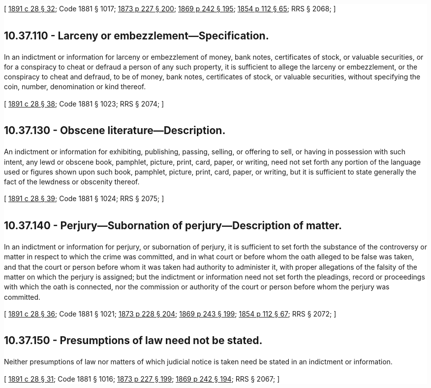 \[ [1891 c 28 § 32](https://leg.wa.gov/CodeReviser/documents/sessionlaw/1891c28.pdf?cite=1891%20c%2028%20§%2032); Code 1881 § 1017; [1873 p 227 § 200](https://leg.wa.gov/CodeReviser/Pages/session_laws.aspx?cite=1873%20p%20227%20§%20200); [1869 p 242 § 195](https://leg.wa.gov/CodeReviser/Pages/session_laws.aspx?cite=1869%20p%20242%20§%20195); [1854 p 112 § 65](https://leg.wa.gov/CodeReviser/Pages/session_laws.aspx?cite=1854%20p%20112%20§%2065); RRS § 2068; \]

## 10.37.110 - Larceny or embezzlement—Specification.
In an indictment or information for larceny or embezzlement of money, bank notes, certificates of stock, or valuable securities, or for a conspiracy to cheat or defraud a person of any such property, it is sufficient to allege the larceny or embezzlement, or the conspiracy to cheat and defraud, to be of money, bank notes, certificates of stock, or valuable securities, without specifying the coin, number, denomination or kind thereof.

\[ [1891 c 28 § 38](https://leg.wa.gov/CodeReviser/documents/sessionlaw/1891c28.pdf?cite=1891%20c%2028%20§%2038); Code 1881 § 1023; RRS § 2074; \]

## 10.37.130 - Obscene literature—Description.
An indictment or information for exhibiting, publishing, passing, selling, or offering to sell, or having in possession with such intent, any lewd or obscene book, pamphlet, picture, print, card, paper, or writing, need not set forth any portion of the language used or figures shown upon such book, pamphlet, picture, print, card, paper, or writing, but it is sufficient to state generally the fact of the lewdness or obscenity thereof.

\[ [1891 c 28 § 39](https://leg.wa.gov/CodeReviser/documents/sessionlaw/1891c28.pdf?cite=1891%20c%2028%20§%2039); Code 1881 § 1024; RRS § 2075; \]

## 10.37.140 - Perjury—Subornation of perjury—Description of matter.
In an indictment or information for perjury, or subornation of perjury, it is sufficient to set forth the substance of the controversy or matter in respect to which the crime was committed, and in what court or before whom the oath alleged to be false was taken, and that the court or person before whom it was taken had authority to administer it, with proper allegations of the falsity of the matter on which the perjury is assigned; but the indictment or information need not set forth the pleadings, record or proceedings with which the oath is connected, nor the commission or authority of the court or person before whom the perjury was committed.

\[ [1891 c 28 § 36](https://leg.wa.gov/CodeReviser/documents/sessionlaw/1891c28.pdf?cite=1891%20c%2028%20§%2036); Code 1881 § 1021; [1873 p 228 § 204](https://leg.wa.gov/CodeReviser/Pages/session_laws.aspx?cite=1873%20p%20228%20§%20204); [1869 p 243 § 199](https://leg.wa.gov/CodeReviser/Pages/session_laws.aspx?cite=1869%20p%20243%20§%20199); [1854 p 112 § 67](https://leg.wa.gov/CodeReviser/Pages/session_laws.aspx?cite=1854%20p%20112%20§%2067); RRS § 2072; \]

## 10.37.150 - Presumptions of law need not be stated.
Neither presumptions of law nor matters of which judicial notice is taken need be stated in an indictment or information.

\[ [1891 c 28 § 31](https://leg.wa.gov/CodeReviser/documents/sessionlaw/1891c28.pdf?cite=1891%20c%2028%20§%2031); Code 1881 § 1016; [1873 p 227 § 199](https://leg.wa.gov/CodeReviser/Pages/session_laws.aspx?cite=1873%20p%20227%20§%20199); [1869 p 242 § 194](https://leg.wa.gov/CodeReviser/Pages/session_laws.aspx?cite=1869%20p%20242%20§%20194); RRS § 2067; \]
